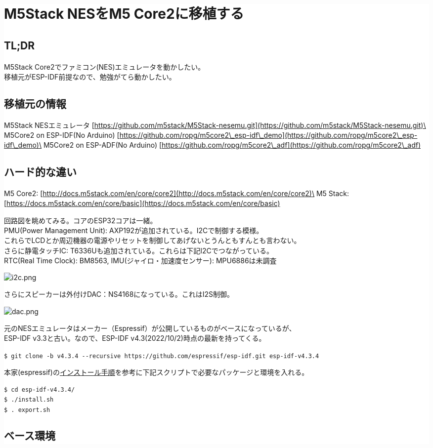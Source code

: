 # M5Stack NESをM5 Core2に移植する

## TL;DR

M5Stack Core2でファミコン(NES)エミュレータを動かしたい。  
移植元がESP-IDF前提なので、勉強がてら動かしたい。



## 移植元の情報

M5Stack NESエミュレータ [https://github.com/m5stack/M5Stack-nesemu.git](https://github.com/m5stack/M5Stack-nesemu.git)\
M5Core2 on ESP-IDF(No Arduino)  [https://github.com/ropg/m5core2\_esp-idf\_demo](https://github.com/ropg/m5core2\_esp-idf\_demo)\
M5Core2 on ESP-ADF(No Arduino) [https://github.com/ropg/m5core2\_adf](https://github.com/ropg/m5core2\_adf)



## ハード的な違い

M5 Core2: [http://docs.m5stack.com/en/core/core2](http://docs.m5stack.com/en/core/core2)\
M5 Stack: [https://docs.m5stack.com/en/core/basic](https://docs.m5stack.com/en/core/basic)

回路図を眺めてみる。コアのESP32コアは一緒。\
PMU(Power Management Unit): AXP192が追加されている。I2Cで制御する模様。\
これらでLCDとか周辺機器の電源やリセットを制御してあげないとうんともすんとも言わない。\
さらに静電タッチIC: T6336Uも追加されている。これらは下記I2Cでつながっている。\
RTC(Real Time Clock): BM8563, IMU(ジャイロ・加速度センサー): MPU6886は未調査​

![i2c.png](https://qiita-image-store.s3.ap-northeast-1.amazonaws.com/0/192305/c973483f-1849-83eb-c87a-56adeefbe6a0.png)

さらにスピーカーは外付けDAC：NS4168になっている。これはI2S制御。  

![dac.png](https://qiita-image-store.s3.ap-northeast-1.amazonaws.com/0/192305/7f7df4a5-6702-e4e0-3542-fc84c94b3e7b.png)


元のNESエミュレータはメーカー（Espressif）が公開しているものがベースになっているが、\
ESP-IDF v3.3と古い。なので、ESP-IDF v4.3(2022/10/2)時点の最新を持ってくる。

```
$ git clone -b v4.3.4 --recursive https://github.com/espressif/esp-idf.git esp-idf-v4.3.4
```

本家(espressif)の[インストール手順](https://docs.espressif.com/projects/esp-adf/en/latest/get-started/index.html)を参考に下記スクリプトで必要なパッケージと環境を入れる。

```
$ cd esp-idf-v4.3.4/
$ ./install.sh
$ . export.sh
```

## ベース環境
